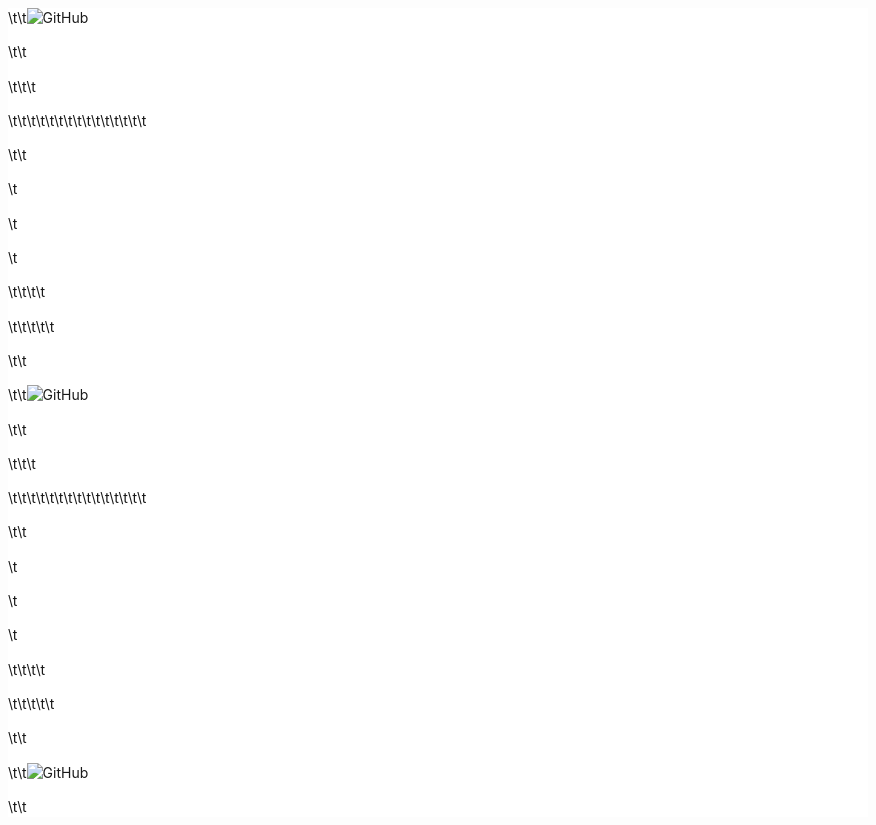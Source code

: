 \t\t![GitHub](https://cdn.wp-modula.com/client/q_lossless,ret_img,w_575,h_1024/https://chinadigitaltimes.net/chinese/files/2022/10/FfDBJAKXoAED6ko.jpeg)

\t\t

\t\t\t

\t\t\t\t\t\t\t\t\t\t\t\t\t\t\t

\t\t



\t





\t



\t



\t\t\t\t

\t\t\t\t\t

\t\t

\t\t![GitHub](https://cdn.wp-modula.com/client/q_lossless,ret_img,w_575,h_1024/https://chinadigitaltimes.net/chinese/files/2022/10/FfDBJALWIAEDQyw.jpeg)

\t\t

\t\t\t

\t\t\t\t\t\t\t\t\t\t\t\t\t\t\t

\t\t



\t





\t



\t



\t\t\t\t

\t\t\t\t\t

\t\t

\t\t![GitHub](https://cdn.wp-modula.com/client/q_lossless,ret_img,w_575,h_1024/https://chinadigitaltimes.net/chinese/files/2022/10/FfDBJACWYAEmEzE.jpeg)

\t\t
